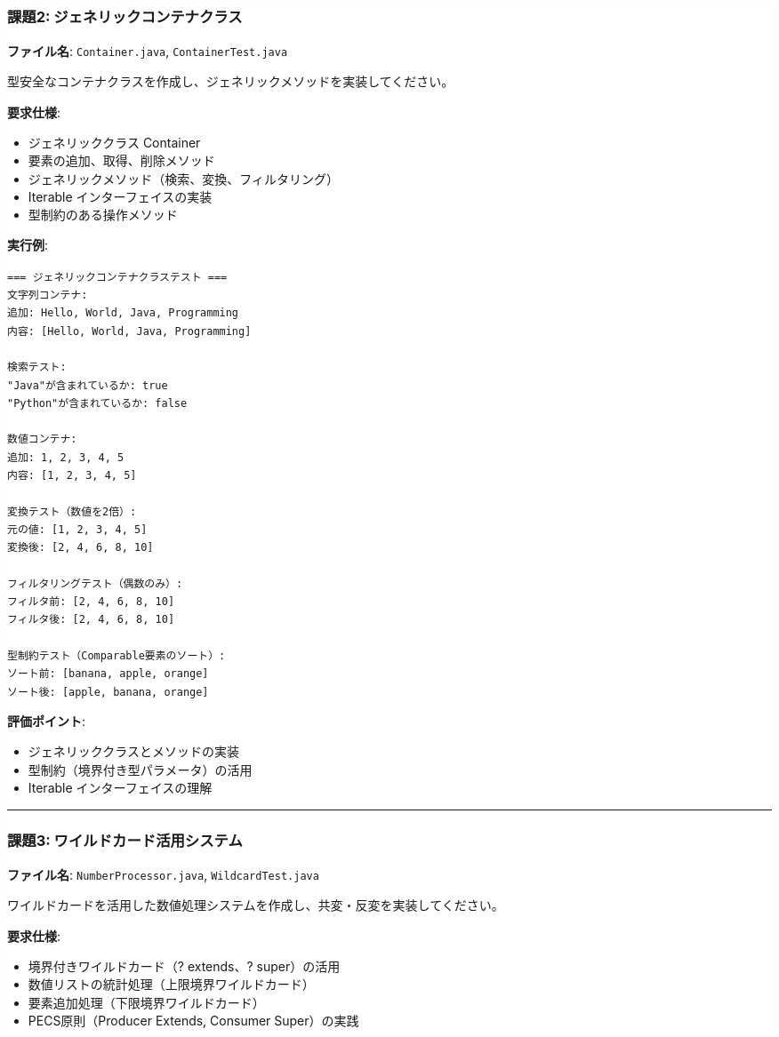 
### 課題2: ジェネリックコンテナクラス
**ファイル名**: `Container.java`, `ContainerTest.java`

型安全なコンテナクラスを作成し、ジェネリックメソッドを実装してください。

**要求仕様**:
- ジェネリッククラス Container<T>
- 要素の追加、取得、削除メソッド
- ジェネリックメソッド（検索、変換、フィルタリング）
- Iterable インターフェイスの実装
- 型制約のある操作メソッド

**実行例**:
```
=== ジェネリックコンテナクラステスト ===
文字列コンテナ:
追加: Hello, World, Java, Programming
内容: [Hello, World, Java, Programming]

検索テスト:
"Java"が含まれているか: true
"Python"が含まれているか: false

数値コンテナ:
追加: 1, 2, 3, 4, 5
内容: [1, 2, 3, 4, 5]

変換テスト（数値を2倍）:
元の値: [1, 2, 3, 4, 5]
変換後: [2, 4, 6, 8, 10]

フィルタリングテスト（偶数のみ）:
フィルタ前: [2, 4, 6, 8, 10]
フィルタ後: [2, 4, 6, 8, 10]

型制約テスト（Comparable要素のソート）:
ソート前: [banana, apple, orange]
ソート後: [apple, banana, orange]
```

**評価ポイント**:
- ジェネリッククラスとメソッドの実装
- 型制約（境界付き型パラメータ）の活用
- Iterable インターフェイスの理解

---

### 課題3: ワイルドカード活用システム
**ファイル名**: `NumberProcessor.java`, `WildcardTest.java`

ワイルドカードを活用した数値処理システムを作成し、共変・反変を実装してください。

**要求仕様**:
- 境界付きワイルドカード（? extends、? super）の活用
- 数値リストの統計処理（上限境界ワイルドカード）
- 要素追加処理（下限境界ワイルドカード）
- PECS原則（Producer Extends, Consumer Super）の実践
